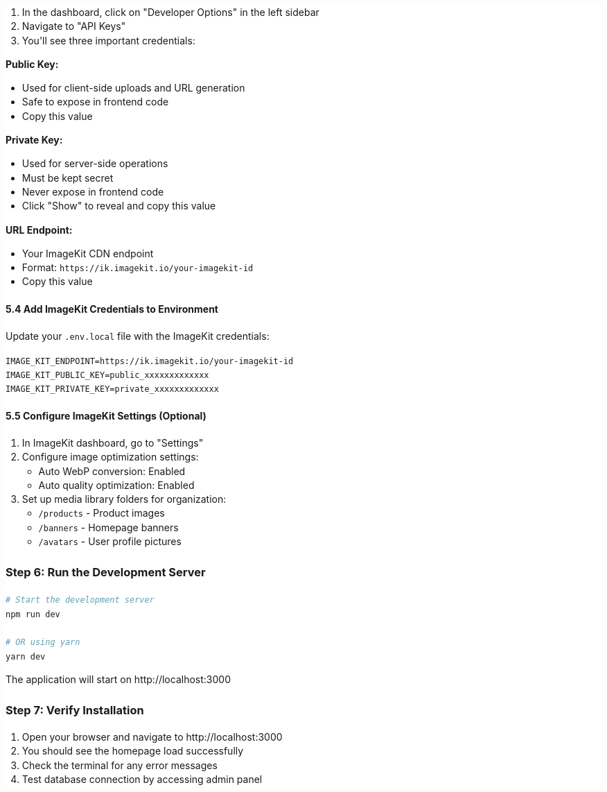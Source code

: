 1. In the dashboard, click on "Developer Options" in the left sidebar
2. Navigate to "API Keys"
3. You'll see three important credentials:

**Public Key:**
- Used for client-side uploads and URL generation
- Safe to expose in frontend code
- Copy this value

**Private Key:**
- Used for server-side operations
- Must be kept secret
- Never expose in frontend code
- Click "Show" to reveal and copy this value

**URL Endpoint:**
- Your ImageKit CDN endpoint
- Format: `https://ik.imagekit.io/your-imagekit-id`
- Copy this value

#### 5.4 Add ImageKit Credentials to Environment

Update your `.env.local` file with the ImageKit credentials:

```env
IMAGE_KIT_ENDPOINT=https://ik.imagekit.io/your-imagekit-id
IMAGE_KIT_PUBLIC_KEY=public_xxxxxxxxxxxxx
IMAGE_KIT_PRIVATE_KEY=private_xxxxxxxxxxxxx
```

#### 5.5 Configure ImageKit Settings (Optional)

1. In ImageKit dashboard, go to "Settings"
2. Configure image optimization settings:
   - Auto WebP conversion: Enabled
   - Auto quality optimization: Enabled
3. Set up media library folders for organization:
   - `/products` - Product images
   - `/banners` - Homepage banners
   - `/avatars` - User profile pictures

### Step 6: Run the Development Server

```bash
# Start the development server
npm run dev

# OR using yarn
yarn dev
```

The application will start on http://localhost:3000

### Step 7: Verify Installation

1. Open your browser and navigate to http://localhost:3000
2. You should see the homepage load successfully
3. Check the terminal for any error messages
4. Test database connection by accessing admin panel
